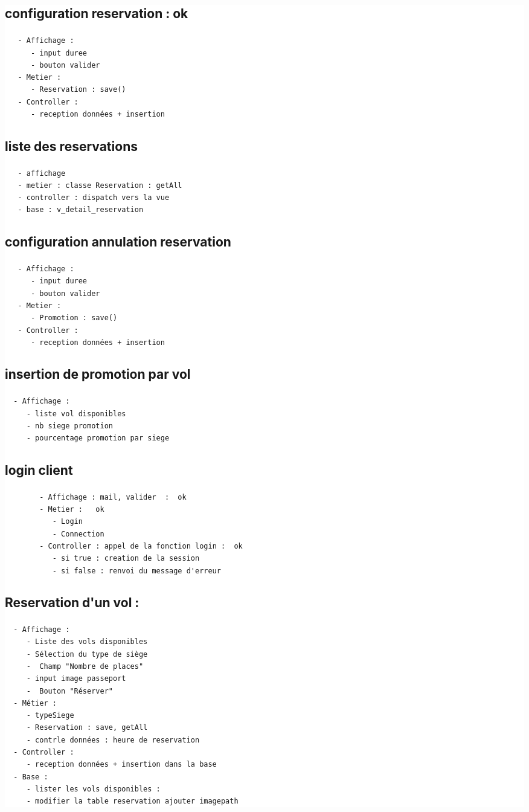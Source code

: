    ## configuration reservation  : ok
       - Affichage : 
          - input duree
          - bouton valider    
       - Metier : 
          - Reservation : save()
       - Controller : 
          - reception données + insertion
     
   ## liste des reservations 
       - affichage
       - metier : classe Reservation : getAll
       - controller : dispatch vers la vue
       - base : v_detail_reservation


   ## configuration annulation reservation
       - Affichage : 
          - input duree
          - bouton valider    
       - Metier : 
          - Promotion : save()
       - Controller : 
          - reception données + insertion

   ## insertion de promotion par vol
      - Affichage :
         - liste vol disponibles
         - nb siege promotion
         - pourcentage promotion par siege

   ## login client 
            - Affichage : mail, valider  :  ok
            - Metier :   ok
               - Login
               - Connection
            - Controller : appel de la fonction login :  ok
               - si true : creation de la session 
               - si false : renvoi du message d'erreur

   ## Reservation d'un vol :
      - Affichage : 
         - Liste des vols disponibles
         - Sélection du type de siège
         -  Champ "Nombre de places"
         - input image passeport
         -  Bouton "Réserver"
      - Métier : 
         - typeSiege
         - Reservation : save, getAll
         - contrle données : heure de reservation
      - Controller :
         - reception données + insertion dans la base
      - Base : 
         - lister les vols disponibles :
         - modifier la table reservation ajouter imagepath
          